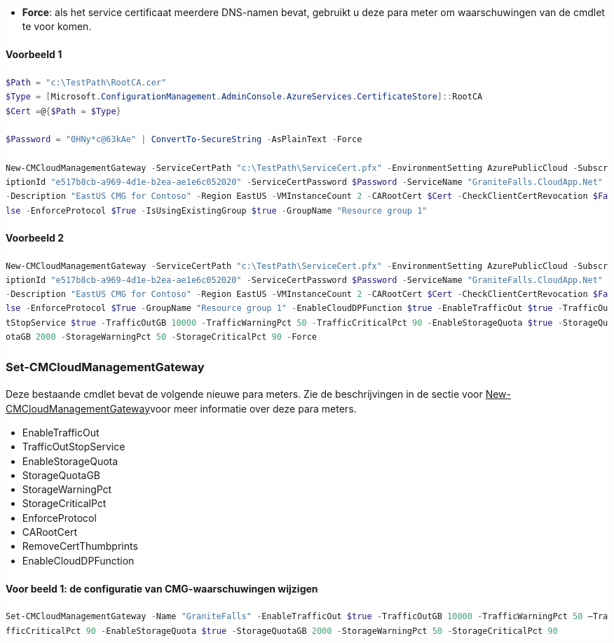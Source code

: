 - **Force**: als het service certificaat meerdere DNS-namen bevat, gebruikt u deze para meter om waarschuwingen van de cmdlet te voor komen.

#### <a name="example-1"></a>Voorbeeld 1

```powershell
$Path = "c:\TestPath\RootCA.cer"
$Type = [Microsoft.ConfigurationManagement.AdminConsole.AzureServices.CertificateStore]::RootCA
$Cert =@{$Path = $Type}

$Password = "0HNy*c@63kAe" | ConvertTo-SecureString -AsPlainText -Force

New-CMCloudManagementGateway -ServiceCertPath "c:\TestPath\ServiceCert.pfx" -EnvironmentSetting AzurePublicCloud -SubscriptionId "e517b8cb-a969-4d1e-b2ea-ae1e6c052020" -ServiceCertPassword $Password -ServiceName "GraniteFalls.CloudApp.Net" -Description "EastUS CMG for Contoso" -Region EastUS -VMInstanceCount 2 -CARootCert $Cert -CheckClientCertRevocation $False -EnforceProtocol $True -IsUsingExistingGroup $true -GroupName "Resource group 1"
```

#### <a name="example-2"></a>Voorbeeld 2

```powershell
New-CMCloudManagementGateway -ServiceCertPath "c:\TestPath\ServiceCert.pfx" -EnvironmentSetting AzurePublicCloud -SubscriptionId "e517b8cb-a969-4d1e-b2ea-ae1e6c052020" -ServiceCertPassword $Password -ServiceName "GraniteFalls.CloudApp.Net" -Description "EastUS CMG for Contoso" -Region EastUS -VMInstanceCount 2 -CARootCert $Cert -CheckClientCertRevocation $False -EnforceProtocol $True -GroupName "Resource group 1" -EnableCloudDPFunction $true -EnableTrafficOut $true -TrafficOutStopService $true -TrafficOutGB 10000 -TrafficWarningPct 50 -TrafficCriticalPct 90 -EnableStorageQuota $true -StorageQuotaGB 2000 -StorageWarningPct 50 -StorageCriticalPct 90 -Force
```

### <a name="set-cmcloudmanagementgateway"></a>Set-CMCloudManagementGateway

Deze bestaande cmdlet bevat de volgende nieuwe para meters. Zie de beschrijvingen in de sectie voor [New-CMCloudManagementGateway](#new-cmcloudmanagementgateway)voor meer informatie over deze para meters.

- EnableTrafficOut
- TrafficOutStopService
- EnableStorageQuota
- StorageQuotaGB
- StorageWarningPct
- StorageCriticalPct
- EnforceProtocol
- CARootCert
- RemoveCertThumbprints
- EnableCloudDPFunction

#### <a name="example-1-change-the-cmg-alerts-configuration"></a>Voor beeld 1: de configuratie van CMG-waarschuwingen wijzigen

```powershell
Set-CMCloudManagementGateway -Name "GraniteFalls" -EnableTrafficOut $true -TrafficOutGB 10000 -TrafficWarningPct 50 –TrafficCriticalPct 90 -EnableStorageQuota $true -StorageQuotaGB 2000 -StorageWarningPct 50 -StorageCriticalPct 90
```

